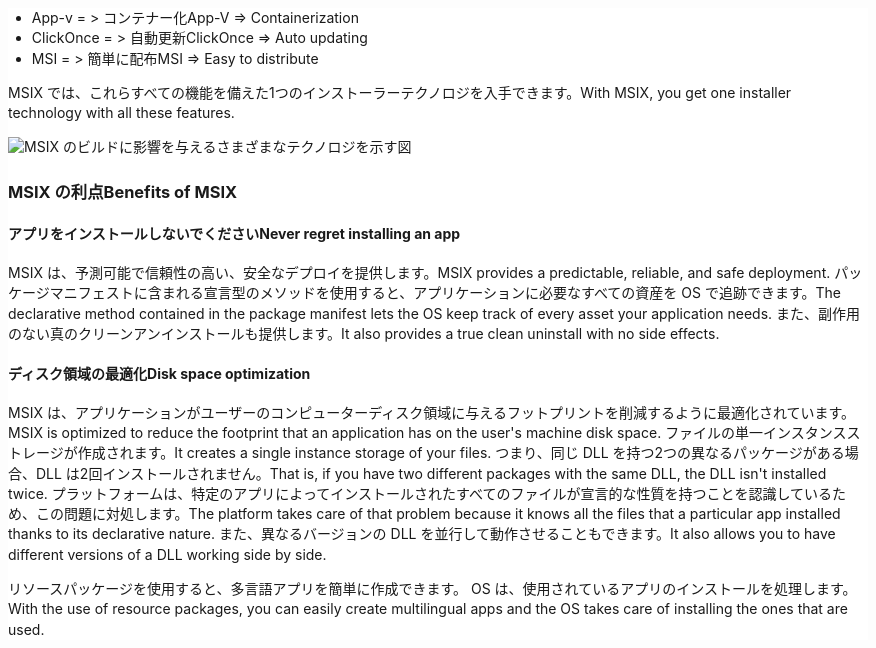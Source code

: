 - <span data-ttu-id="691a8-152">App-v = \> コンテナー化</span><span class="sxs-lookup"><span data-stu-id="691a8-152">App-V =\> Containerization</span></span>
- <span data-ttu-id="691a8-153">ClickOnce = \> 自動更新</span><span class="sxs-lookup"><span data-stu-id="691a8-153">ClickOnce =\> Auto updating</span></span>
- <span data-ttu-id="691a8-154">MSI = \> 簡単に配布</span><span class="sxs-lookup"><span data-stu-id="691a8-154">MSI =\> Easy to distribute</span></span>

<span data-ttu-id="691a8-155">MSIX では、これらすべての機能を備えた1つのインストーラーテクノロジを入手できます。</span><span class="sxs-lookup"><span data-stu-id="691a8-155">With MSIX, you get one installer technology with all these features.</span></span>

![MSIX のビルドに影響を与えるさまざまなテクノロジを示す図](./media/deploy-modern-applications/msix.png)

### <a name="benefits-of-msix"></a><span data-ttu-id="691a8-157">MSIX の利点</span><span class="sxs-lookup"><span data-stu-id="691a8-157">Benefits of MSIX</span></span>

#### <a name="never-regret-installing-an-app"></a><span data-ttu-id="691a8-158">アプリをインストールしないでください</span><span class="sxs-lookup"><span data-stu-id="691a8-158">Never regret installing an app</span></span>

<span data-ttu-id="691a8-159">MSIX は、予測可能で信頼性の高い、安全なデプロイを提供します。</span><span class="sxs-lookup"><span data-stu-id="691a8-159">MSIX provides a predictable, reliable, and safe deployment.</span></span> <span data-ttu-id="691a8-160">パッケージマニフェストに含まれる宣言型のメソッドを使用すると、アプリケーションに必要なすべての資産を OS で追跡できます。</span><span class="sxs-lookup"><span data-stu-id="691a8-160">The declarative method contained in the package manifest lets the OS keep track of every asset your application needs.</span></span> <span data-ttu-id="691a8-161">また、副作用のない真のクリーンアンインストールも提供します。</span><span class="sxs-lookup"><span data-stu-id="691a8-161">It also provides a true clean uninstall with no side effects.</span></span>

#### <a name="disk-space-optimization"></a><span data-ttu-id="691a8-162">ディスク領域の最適化</span><span class="sxs-lookup"><span data-stu-id="691a8-162">Disk space optimization</span></span>

<span data-ttu-id="691a8-163">MSIX は、アプリケーションがユーザーのコンピューターディスク領域に与えるフットプリントを削減するように最適化されています。</span><span class="sxs-lookup"><span data-stu-id="691a8-163">MSIX is optimized to reduce the footprint that an application has on the user's machine disk space.</span></span> <span data-ttu-id="691a8-164">ファイルの単一インスタンスストレージが作成されます。</span><span class="sxs-lookup"><span data-stu-id="691a8-164">It creates a single instance storage of your files.</span></span> <span data-ttu-id="691a8-165">つまり、同じ DLL を持つ2つの異なるパッケージがある場合、DLL は2回インストールされません。</span><span class="sxs-lookup"><span data-stu-id="691a8-165">That is, if you have two different packages with the same DLL, the DLL isn't installed twice.</span></span> <span data-ttu-id="691a8-166">プラットフォームは、特定のアプリによってインストールされたすべてのファイルが宣言的な性質を持つことを認識しているため、この問題に対処します。</span><span class="sxs-lookup"><span data-stu-id="691a8-166">The platform takes care of that problem because it knows all the files that a particular app installed thanks to its declarative nature.</span></span> <span data-ttu-id="691a8-167">また、異なるバージョンの DLL を並行して動作させることもできます。</span><span class="sxs-lookup"><span data-stu-id="691a8-167">It also allows you to have different versions of a DLL working side by side.</span></span>

<span data-ttu-id="691a8-168">リソースパッケージを使用すると、多言語アプリを簡単に作成できます。 OS は、使用されているアプリのインストールを処理します。</span><span class="sxs-lookup"><span data-stu-id="691a8-168">With the use of resource packages, you can easily create multilingual apps and the OS takes care of installing the ones that are used.</span></span>
